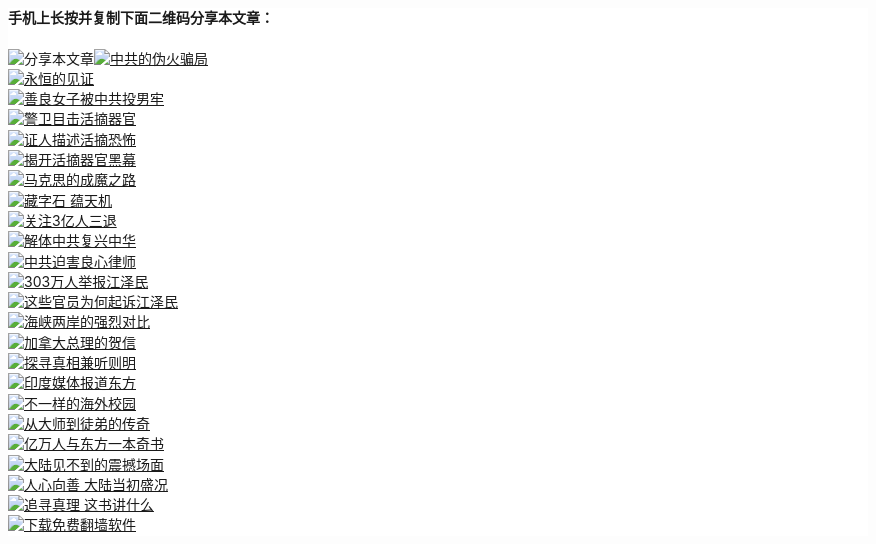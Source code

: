 <strong>手机上长按并复制下面二维码分享本文章：</strong><br><br><img src="https://chart.apis.google.com/chart?cht=qr&chs=240x240&choe=UTF-8&chld=M|2&chl=https://github.com/gzptzn309/djy/blob/master/gb/8/7/24/n2202736.md%231" title="分享本文章"></td><td VALIGN=TOP><a href="https://github.com/gzptzn309/djy/blob/master/gb/16/1/21/n4622075.md?dfh#1" target="_blank"><img src="https://raw.githubusercontent.com/gzptzn309/djy/master/gb/300/wei-f1.jpg" title="中共的伪火骗局"  alt="中共的伪火骗局"></a><br><a href="https://github.com/gzptzn309/www/blob/master/README.md?dfh#9" target="_blank"><img src="https://raw.githubusercontent.com/gzptzn309/djy/master/gb/300/yong-h.jpg" title="永恒的见证"  alt="永恒的见证"></a><br><a href="https://github.com/gzptzn309/djy/blob/master/gb/13/9/29/n3974789.md?dfh#1" target="_blank"><img src="https://raw.githubusercontent.com/gzptzn309/djy/master/gb/300/shang-lnz.jpg" title="善良女子被中共投男牢"  alt="善良女子被中共投男牢"></a><br><a href="https://github.com/gzptzn309/djy/blob/master/gb/16/3/16/n4663449.md?dfh#1" target="_blank"><img src="https://raw.githubusercontent.com/gzptzn309/djy/master/gb/300/huo-z3.jpg" title="警卫目击活摘器官"  alt="警卫目击活摘器官"></a><br><a href="https://github.com/gzptzn309/djy/blob/master/gb/16/8/7/n8177641.md?dfh#1" target="_blank"><img src="https://raw.githubusercontent.com/gzptzn309/djy/master/gb/300/huo-z4.jpg" title="证人描述活摘恐怖"  alt="证人描述活摘恐怖"></a><br><a href="https://github.com/gzptzn309/djy/blob/master/gb/10/4/19/n2881569.md?dfh#1" target="_blank"><img src="https://raw.githubusercontent.com/gzptzn309/djy/master/gb/300/huo-z1.jpg" title="揭开活摘器官黑幕"  alt="揭开活摘器官黑幕"></a><br><a href="https://github.com/gzptzn309/djy/blob/master/gb/10/11/7/n3077476.md?dfh#1" target="_blank"><img src="https://raw.githubusercontent.com/gzptzn309/djy/master/gb/300/ma-ks.jpg" title="马克思的成魔之路"  alt="马克思的成魔之路"></a><br><a href="https://github.com/gzptzn309/djy/blob/master/gb/14/6/9/n4173977.md?dfh#1" target="_blank"><img src="https://raw.githubusercontent.com/gzptzn309/djy/master/gb/300/chang-zs.jpg" title="藏字石 蕴天机"  alt="藏字石 蕴天机"></a><br><a href="https://github.com/gzptzn309/djy/blob/master/gb/18/5/10/n10381511.md?dfh#1" target="_blank"><img src="https://raw.githubusercontent.com/gzptzn309/djy/master/gb/300/st1.jpg" title="关注3亿人三退"  alt="关注3亿人三退"></a><br><a href="https://github.com/gzptzn309/djy/blob/master/gb/18/3/21/n10237682.md?dfh#1" target="_blank"><img src="https://raw.githubusercontent.com/gzptzn309/djy/master/gb/300/jie-t.jpg" title="解体中共复兴中华"  alt="解体中共复兴中华"></a><br><a href="https://github.com/gzptzn309/djy/blob/master/gb/9/2/9/n2422991.md?dfh#1" target="_blank"><img src="https://raw.githubusercontent.com/gzptzn309/djy/master/gb/300/gao-zs.jpg" title="中共迫害良心律师"  alt="中共迫害良心律师"></a><br><a href="https://github.com/gzptzn309/djy/blob/master/gb/18/12/9/n10900044.md?dfh#1" target="_blank"><img src="https://raw.githubusercontent.com/gzptzn309/djy/master/gb/300/sj1.jpg" title="303万人举报江泽民"  alt="303万人举报江泽民"></a><br><a href="https://github.com/gzptzn309/djy/blob/master/gb/18/8/28/n10672014.md?dfh#1" target="_blank"><img src="https://raw.githubusercontent.com/gzptzn309/djy/master/gb/300/sj2.jpg" title="这些官员为何起诉江泽民"  alt="这些官员为何起诉江泽民"></a><br><a href="https://github.com/gzptzn309/djy/blob/master/gb/8/12/18/n2367165.md?dfh#1" target="_blank"><img src="https://raw.githubusercontent.com/gzptzn309/djy/master/gb/300/liangan.jpg" title="海峡两岸的强烈对比"  alt="海峡两岸的强烈对比"></a><br><a href="https://github.com/gzptzn309/djy/blob/master/gb/15/12/10/n4593139.md?dfh#1" target="_blank"><img src="https://raw.githubusercontent.com/gzptzn309/djy/master/gb/300/jia-ndzl.jpg" title="加拿大总理的贺信"  alt="加拿大总理的贺信"></a><br><a href="https://github.com/gzptzn309/djy/blob/master/gb/11/6/17/n3289382.md?dfh#1" target="_blank"><img src="https://raw.githubusercontent.com/gzptzn309/djy/master/gb/300/xiao-wd.jpg" title="探寻真相兼听则明"  alt="探寻真相兼听则明"></a><br><a href="https://github.com/gzptzn309/djy/blob/master/gb/18/10/27/n10812623.md?dfh#1" target="_blank"><img src="https://raw.githubusercontent.com/gzptzn309/djy/master/gb/300/yindu.jpg" title="印度媒体报道东方"  alt="印度媒体报道东方"></a><br><a href="https://github.com/gzptzn309/djy/blob/master/gb/18/6/9/n10469652.md?dfh#1" target="_blank"><img src="https://raw.githubusercontent.com/gzptzn309/djy/master/gb/300/xie-j.jpg" title="不一样的海外校园"  alt="不一样的海外校园"></a><br><a href="https://github.com/gzptzn309/djy/blob/master/gb/7/4/5/n1669415.md?dfh#1" target="_blank"><img src="https://raw.githubusercontent.com/gzptzn309/djy/master/gb/300/li-up.jpg" title="从大师到徒弟的传奇"  alt="从大师到徒弟的传奇"></a><br><a href="https://github.com/gzptzn309/djy/blob/master/gb/17/5/26/n9191512.md?dfh#1" target="_blank"><img src="https://raw.githubusercontent.com/gzptzn309/djy/master/gb/300/zfl2.jpg" title="亿万人与东方一本奇书"  alt="亿万人与东方一本奇书"></a><br><a href="https://github.com/gzptzn309/djy/blob/master/gb/13/11/27/n4020290.md?dfh#1" target="_blank"><img src="https://raw.githubusercontent.com/gzptzn309/djy/master/gb/300/zhen-h.jpg" title="大陆见不到的震撼场面"  alt="大陆见不到的震撼场面"></a><br><a href="https://github.com/gzptzn309/djy/blob/master/gb/15/7/17/n4482910.md?dfh#1" target="_blank"><img src="https://raw.githubusercontent.com/gzptzn309/djy/master/gb/300/dalu-sk.jpg" title="人心向善 大陆当初盛况"  alt="人心向善 大陆当初盛况"></a><br><a href="https://github.com/gzptzn309/djy/blob/master/gb/19/1/5/n10955468.md?dfh#1" target="_blank"><img src="https://raw.githubusercontent.com/gzptzn309/djy/master/gb/300/zfl1.jpg" title="追寻真理 这书讲什么"  alt="追寻真理 这书讲什么"></a><br><a href="https://github.com/gzptzn309/www/blob/master/README.md?dfh#1" target="_blank"><img src="https://raw.githubusercontent.com/gzptzn309/djy/master/gb/300/fq1.jpg" title="下载免费翻墙软件"  alt="下载免费翻墙软件"></a><br></td></tr></table>
